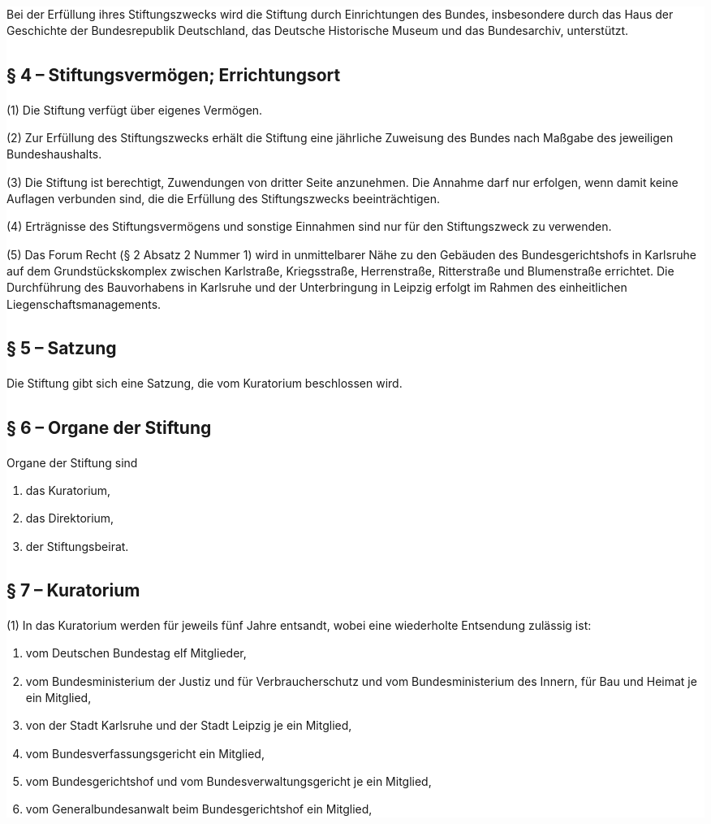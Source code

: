 Bei der Erfüllung ihres Stiftungszwecks wird die Stiftung durch Einrichtungen des Bundes, insbesondere durch das Haus der Geschichte der Bundesrepublik Deutschland, das Deutsche Historische Museum und das Bundesarchiv, unterstützt.


## § 4 – Stiftungsvermögen; Errichtungsort

(1) Die Stiftung verfügt über eigenes Vermögen.

(2) Zur Erfüllung des Stiftungszwecks erhält die Stiftung eine jährliche Zuweisung des Bundes nach Maßgabe des jeweiligen Bundeshaushalts.

(3) Die Stiftung ist berechtigt, Zuwendungen von dritter Seite anzunehmen. Die Annahme darf nur erfolgen, wenn damit keine Auflagen verbunden sind, die die Erfüllung des Stiftungszwecks beeinträchtigen.

(4) Erträgnisse des Stiftungsvermögens und sonstige Einnahmen sind nur für den Stiftungszweck zu verwenden.

(5) Das Forum Recht (§ 2 Absatz 2 Nummer 1) wird in unmittelbarer Nähe zu den Gebäuden des Bundesgerichtshofs in Karlsruhe auf dem Grundstückskomplex zwischen Karlstraße, Kriegsstraße, Herrenstraße, Ritterstraße und Blumenstraße errichtet. Die Durchführung des Bauvorhabens in Karlsruhe und der Unterbringung in Leipzig erfolgt im Rahmen des einheitlichen Liegenschaftsmanagements.


## § 5 – Satzung

Die Stiftung gibt sich eine Satzung, die vom Kuratorium beschlossen wird.


## § 6 – Organe der Stiftung

Organe der Stiftung sind

1. das Kuratorium,

2. das Direktorium,

3. der Stiftungsbeirat.


## § 7 – Kuratorium

(1) In das Kuratorium werden für jeweils fünf Jahre entsandt, wobei eine wiederholte Entsendung zulässig ist:

1. vom Deutschen Bundestag elf Mitglieder,

2. vom Bundesministerium der Justiz und für Verbraucherschutz und vom Bundesministerium des Innern, für Bau und Heimat je ein Mitglied,

3. von der Stadt Karlsruhe und der Stadt Leipzig je ein Mitglied,

4. vom Bundesverfassungsgericht ein Mitglied,

5. vom Bundesgerichtshof und vom Bundesverwaltungsgericht je ein Mitglied,

6. vom Generalbundesanwalt beim Bundesgerichtshof ein Mitglied,
